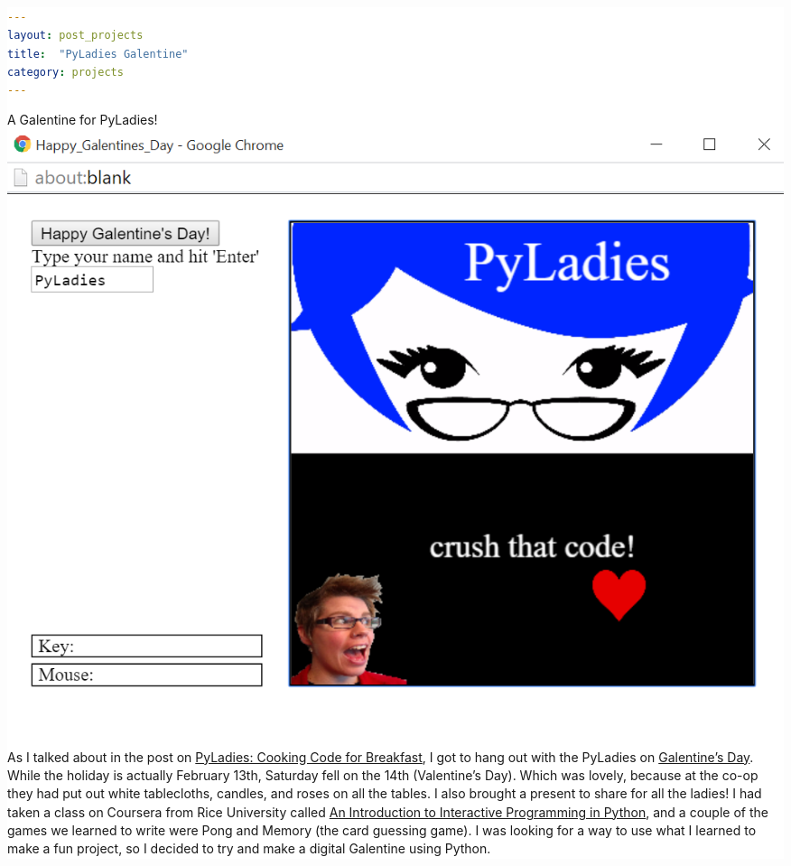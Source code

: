 ```yaml
---
layout: post_projects
title:  "PyLadies Galentine"
category: projects
---
```


A Galentine for PyLadies!
![Galentine Screenshot](/images/2015/galentine_screenshot.png)

As I talked about in the post on [PyLadies: Cooking Code for Breakfast](/posts/2015-08-08-pyladies-cooking-code.md), I got to hang out with the PyLadies on [Galentine’s Day](http://parksandrecreation.wikia.com/wiki/Galentine's_Day_(event)). While the holiday is actually February 13th, Saturday fell on the 14th (Valentine’s Day). Which was lovely, because at the co-op they had put out white tablecloths, candles, and roses on all the tables. I also brought a present to share for all the ladies! I had taken a class on Coursera from Rice University called [An Introduction to Interactive Programming in Python](https://www.coursera.org/course/interactivepython1), and a couple of the games we learned to write were Pong and Memory (the card guessing game). I was looking for a way to use what I learned to make a fun project, so I decided to try and make a digital Galentine using Python.
